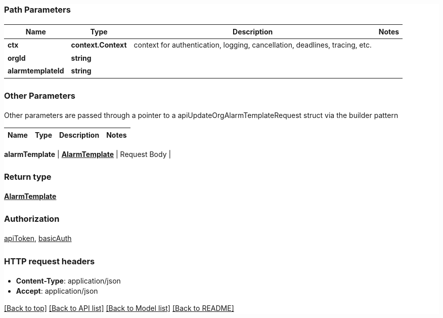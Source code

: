### Path Parameters


Name | Type | Description  | Notes
------------- | ------------- | ------------- | -------------
**ctx** | **context.Context** | context for authentication, logging, cancellation, deadlines, tracing, etc.
**orgId** | **string** |  | 
**alarmtemplateId** | **string** |  | 

### Other Parameters

Other parameters are passed through a pointer to a apiUpdateOrgAlarmTemplateRequest struct via the builder pattern


Name | Type | Description  | Notes
------------- | ------------- | ------------- | -------------


 **alarmTemplate** | [**AlarmTemplate**](AlarmTemplate.md) | Request Body | 

### Return type

[**AlarmTemplate**](AlarmTemplate.md)

### Authorization

[apiToken](../README.md#apiToken), [basicAuth](../README.md#basicAuth)

### HTTP request headers

- **Content-Type**: application/json
- **Accept**: application/json

[[Back to top]](#) [[Back to API list]](../README.md#documentation-for-api-endpoints)
[[Back to Model list]](../README.md#documentation-for-models)
[[Back to README]](../README.md)

